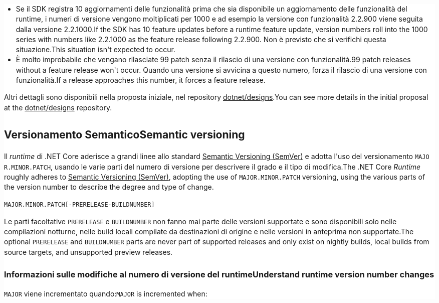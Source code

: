 - <span data-ttu-id="8f110-139">Se il SDK registra 10 aggiornamenti delle funzionalità prima che sia disponibile un aggiornamento delle funzionalità del runtime, i numeri di versione vengono moltiplicati per 1000 e ad esempio la versione con funzionalità 2.2.900 viene seguita dalla versione 2.2.1000.</span><span class="sxs-lookup"><span data-stu-id="8f110-139">If the SDK has 10 feature updates before a runtime feature update, version numbers roll into the 1000 series with numbers like 2.2.1000 as the feature release following 2.2.900.</span></span> <span data-ttu-id="8f110-140">Non è previsto che si verifichi questa situazione.</span><span class="sxs-lookup"><span data-stu-id="8f110-140">This situation isn't expected to occur.</span></span>
- <span data-ttu-id="8f110-141">È molto improbabile che vengano rilasciate 99 patch senza il rilascio di una versione con funzionalità.</span><span class="sxs-lookup"><span data-stu-id="8f110-141">99 patch releases without a feature release won't occur.</span></span> <span data-ttu-id="8f110-142">Quando una versione si avvicina a questo numero, forza il rilascio di una versione con funzionalità.</span><span class="sxs-lookup"><span data-stu-id="8f110-142">If a release approaches this number, it forces a feature release.</span></span>

<span data-ttu-id="8f110-143">Altri dettagli sono disponibili nella proposta iniziale, nel repository [dotnet/designs](https://github.com/dotnet/designs/pull/29).</span><span class="sxs-lookup"><span data-stu-id="8f110-143">You can see more details in the initial proposal at the [dotnet/designs](https://github.com/dotnet/designs/pull/29) repository.</span></span>

## <a name="semantic-versioning"></a><span data-ttu-id="8f110-144">Versionamento Semantico</span><span class="sxs-lookup"><span data-stu-id="8f110-144">Semantic versioning</span></span>

<span data-ttu-id="8f110-145">Il *runtime* di .NET Core aderisce a grandi linee allo standard [Semantic Versioning (SemVer)](https://semver.org/) e adotta l'uso del versionamento `MAJOR.MINOR.PATCH`, usando le varie parti del numero di versione per descrivere il grado e il tipo di modifica.</span><span class="sxs-lookup"><span data-stu-id="8f110-145">The .NET Core *Runtime* roughly adheres to [Semantic Versioning (SemVer)](https://semver.org/), adopting the use of `MAJOR.MINOR.PATCH` versioning, using the various parts of the version number to describe the degree and type of change.</span></span>

```
MAJOR.MINOR.PATCH[-PRERELEASE-BUILDNUMBER]
```

<span data-ttu-id="8f110-146">Le parti facoltative `PRERELEASE` e `BUILDNUMBER` non fanno mai parte delle versioni supportate e sono disponibili solo nelle compilazioni notturne, nelle build locali compilate da destinazioni di origine e nelle versioni in anteprima non supportate.</span><span class="sxs-lookup"><span data-stu-id="8f110-146">The optional `PRERELEASE` and `BUILDNUMBER` parts are never part of supported releases and only exist on nightly builds, local builds from source targets, and unsupported preview releases.</span></span>

### <a name="understand-runtime-version-number-changes"></a><span data-ttu-id="8f110-147">Informazioni sulle modifiche al numero di versione del runtime</span><span class="sxs-lookup"><span data-stu-id="8f110-147">Understand runtime version number changes</span></span>

<span data-ttu-id="8f110-148">`MAJOR` viene incrementato quando:</span><span class="sxs-lookup"><span data-stu-id="8f110-148">`MAJOR` is incremented when:</span></span>

